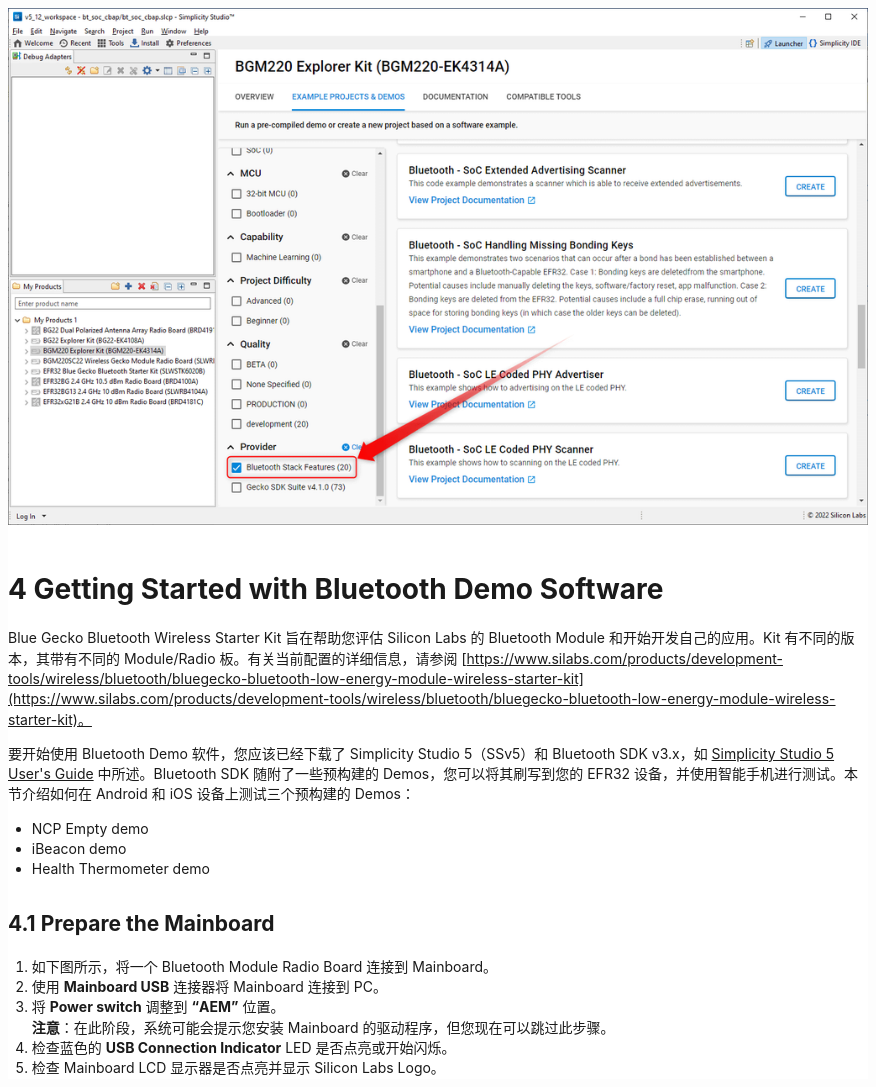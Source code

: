 ![](images/3.2.png)

# 4 Getting Started with Bluetooth Demo Software

Blue Gecko Bluetooth Wireless Starter Kit 旨在帮助您评估 Silicon Labs 的 Bluetooth Module 和开始开发自己的应用。Kit 有不同的版本，其带有不同的 Module/Radio 板。有关当前配置的详细信息，请参阅 [https://www.silabs.com/products/development-tools/wireless/bluetooth/bluegecko-bluetooth-low-energy-module-wireless-starter-kit](https://www.silabs.com/products/development-tools/wireless/bluetooth/bluegecko-bluetooth-low-energy-module-wireless-starter-kit)。

要开始使用 Bluetooth Demo 软件，您应该已经下载了 Simplicity Studio 5（SSv5）和 Bluetooth SDK v3.x，如 [Simplicity Studio 5 User's Guide](https://docs.silabs.com/simplicity-studio-5-users-guide/latest/) 中所述。Bluetooth SDK 随附了一些预构建的 Demos，您可以将其刷写到您的 EFR32 设备，并使用智能手机进行测试。本节介绍如何在 Android 和 iOS 设备上测试三个预构建的 Demos：

* NCP Empty demo
* iBeacon demo
* Health Thermometer demo

## 4.1 Prepare the Mainboard

1. 如下图所示，将一个 Bluetooth Module Radio Board 连接到 Mainboard。
2. 使用 **Mainboard USB** 连接器将 Mainboard 连接到 PC。
3. 将 **Power switch** 调整到 **“AEM”** 位置。<br>**注意**：在此阶段，系统可能会提示您安装 Mainboard 的驱动程序，但您现在可以跳过此步骤。
4. 检查蓝色的 **USB Connection Indicator** LED 是否点亮或开始闪烁。
5. 检查 Mainboard LCD 显示器是否点亮并显示 Silicon Labs Logo。
